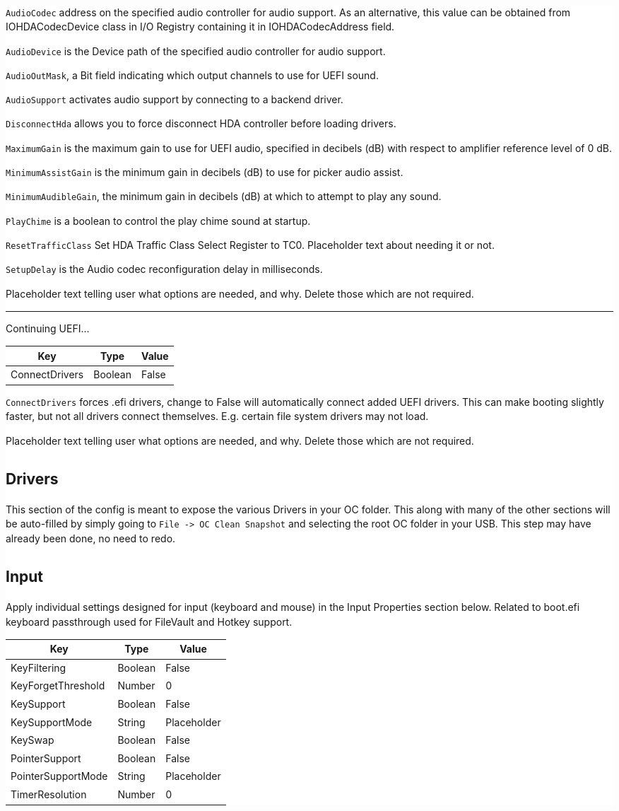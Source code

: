 ``AudioCodec`` address on the specified audio controller for audio support. As an alternative, this value can be obtained from IOHDACodecDevice class in I/O Registry containing it in IOHDACodecAddress field.

``AudioDevice`` is the Device path of the specified audio controller for audio support.

``AudioOutMask``, a Bit field indicating which output channels to use for UEFI sound.

``AudioSupport`` activates audio support by connecting to a backend driver.

``DisconnectHda`` allows you to force disconnect HDA controller before loading drivers.

``MaximumGain`` is the maximum gain to use for UEFI audio, specified in decibels (dB) with respect to amplifier reference level of 0 dB.

``MinimumAssistGain`` is the minimum gain in decibels (dB) to use for picker audio assist.

``MinimumAudibleGain``, the minimum gain in decibels (dB) at which to attempt to play any sound.

``PlayChime`` is a boolean to control the play chime sound at startup.

``ResetTrafficClass`` Set HDA Traffic Class Select Register to TC0. Placeholder text about needing it or not.

``SetupDelay`` is the Audio codec reconfiguration delay in milliseconds.

Placeholder text telling user what options are needed, and why. Delete those which are not required.

<hr>
Continuing UEFI...

| Key  | Type | Value | 
| ----- | ----- | ----- |
| ConnectDrivers | Boolean | False |

``ConnectDrivers`` forces .efi drivers, change to False will automatically connect added UEFI drivers. This can make booting slightly faster, but not all drivers connect themselves. E.g. certain file system drivers may not load.

Placeholder text telling user what options are needed, and why. Delete those which are not required.

<h2 class="key-title">Drivers</h2>

This section of the config is meant to expose the various Drivers in your OC folder. This along with many of the other sections will be auto-filled by simply going to ``File -> OC Clean Snapshot`` and selecting the root OC folder in your USB. This step may have already been done, no need to redo.

<h2 class="key-title">Input</h2>

Apply individual settings designed for input (keyboard and mouse) in the Input Properties section below. Related to boot.efi keyboard passthrough used for FileVault and Hotkey support.

| Key  | Type | Value | 
| ----- | ----- | ----- |
| KeyFiltering | Boolean | False |
| KeyForgetThreshold | Number | 0 |
| KeySupport | Boolean | False |
| KeySupportMode | String | Placeholder |
| KeySwap | Boolean | False |
| PointerSupport | Boolean | False |
| PointerSupportMode | String | Placeholder |
| TimerResolution | Number | 0 |
